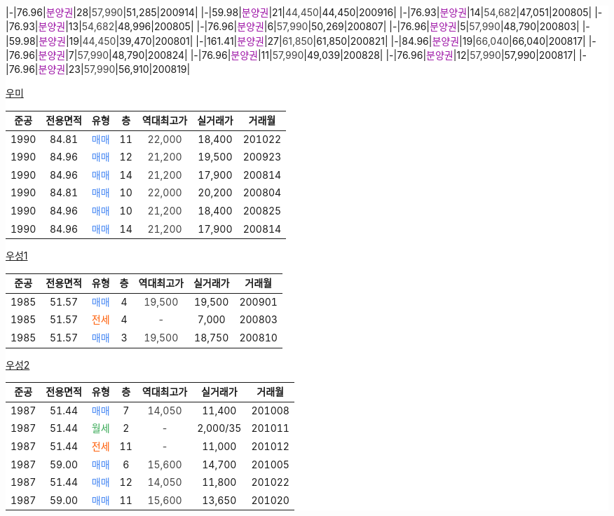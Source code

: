 |-|76.96|<span style="color:#9C11A5">분양권</span>|28|<span style="color:#444444">57,990</span>|51,285|200914|
|-|59.98|<span style="color:#9C11A5">분양권</span>|21|<span style="color:#444444">44,450</span>|44,450|200916|
|-|76.93|<span style="color:#9C11A5">분양권</span>|14|<span style="color:#444444">54,682</span>|47,051|200805|
|-|76.93|<span style="color:#9C11A5">분양권</span>|13|<span style="color:#444444">54,682</span>|48,996|200805|
|-|76.96|<span style="color:#9C11A5">분양권</span>|6|<span style="color:#444444">57,990</span>|50,269|200807|
|-|76.96|<span style="color:#9C11A5">분양권</span>|5|<span style="color:#444444">57,990</span>|48,790|200803|
|-|59.98|<span style="color:#9C11A5">분양권</span>|19|<span style="color:#444444">44,450</span>|39,470|200801|
|-|161.41|<span style="color:#9C11A5">분양권</span>|27|<span style="color:#444444">61,850</span>|61,850|200821|
|-|84.96|<span style="color:#9C11A5">분양권</span>|19|<span style="color:#444444">66,040</span>|66,040|200817|
|-|76.96|<span style="color:#9C11A5">분양권</span>|7|<span style="color:#444444">57,990</span>|48,790|200824|
|-|76.96|<span style="color:#9C11A5">분양권</span>|11|<span style="color:#444444">57,990</span>|49,039|200828|
|-|76.96|<span style="color:#9C11A5">분양권</span>|12|<span style="color:#444444">57,990</span>|57,990|200817|
|-|76.96|<span style="color:#9C11A5">분양권</span>|23|<span style="color:#444444">57,990</span>|56,910|200819|

[우미](https://search.naver.com/search.naver?query=%EA%B4%91%EC%A3%BC%EA%B4%91%EC%97%AD%EC%8B%9C+%EC%84%9C%EA%B5%AC+%ED%99%94%EC%A0%95%EB%8F%99+%EC%9A%B0%EB%AF%B8)

|준공|전용면적|유형|층|역대최고가|실거래가|거래월|
|:---:|:---:|:---:|:---:|:---:|:---:|:---:|
|1990|84.81|<span style="color:#4285f3">매매</span>|11|<span style="color:#444444">22,000</span>|18,400|201022|
|1990|84.96|<span style="color:#4285f3">매매</span>|12|<span style="color:#444444">21,200</span>|19,500|200923|
|1990|84.96|<span style="color:#4285f3">매매</span>|14|<span style="color:#444444">21,200</span>|17,900|200814|
|1990|84.81|<span style="color:#4285f3">매매</span>|10|<span style="color:#444444">22,000</span>|20,200|200804|
|1990|84.96|<span style="color:#4285f3">매매</span>|10|<span style="color:#444444">21,200</span>|18,400|200825|
|1990|84.96|<span style="color:#4285f3">매매</span>|14|<span style="color:#444444">21,200</span>|17,900|200814|

[우성1](https://search.naver.com/search.naver?query=%EA%B4%91%EC%A3%BC%EA%B4%91%EC%97%AD%EC%8B%9C+%EC%84%9C%EA%B5%AC+%ED%99%94%EC%A0%95%EB%8F%99+%EC%9A%B0%EC%84%B11)

|준공|전용면적|유형|층|역대최고가|실거래가|거래월|
|:---:|:---:|:---:|:---:|:---:|:---:|:---:|
|1985|51.57|<span style="color:#4285f3">매매</span>|4|<span style="color:#444444">19,500</span>|19,500|200901|
|1985|51.57|<span style="color:#ff5a00">전세</span>|4|<span style="color:#444444">-</span>|7,000|200803|
|1985|51.57|<span style="color:#4285f3">매매</span>|3|<span style="color:#444444">19,500</span>|18,750|200810|

[우성2](https://search.naver.com/search.naver?query=%EA%B4%91%EC%A3%BC%EA%B4%91%EC%97%AD%EC%8B%9C+%EC%84%9C%EA%B5%AC+%ED%99%94%EC%A0%95%EB%8F%99+%EC%9A%B0%EC%84%B12)

|준공|전용면적|유형|층|역대최고가|실거래가|거래월|
|:---:|:---:|:---:|:---:|:---:|:---:|:---:|
|1987|51.44|<span style="color:#4285f3">매매</span>|7|<span style="color:#444444">14,050</span>|11,400|201008|
|1987|51.44|<span style="color:#34a853">월세</span>|2|<span style="color:#444444">-</span>|2,000/35|201011|
|1987|51.44|<span style="color:#ff5a00">전세</span>|11|<span style="color:#444444">-</span>|11,000|201012|
|1987|59.00|<span style="color:#4285f3">매매</span>|6|<span style="color:#444444">15,600</span>|14,700|201005|
|1987|51.44|<span style="color:#4285f3">매매</span>|12|<span style="color:#444444">14,050</span>|11,800|201022|
|1987|59.00|<span style="color:#4285f3">매매</span>|11|<span style="color:#444444">15,600</span>|13,650|201020|